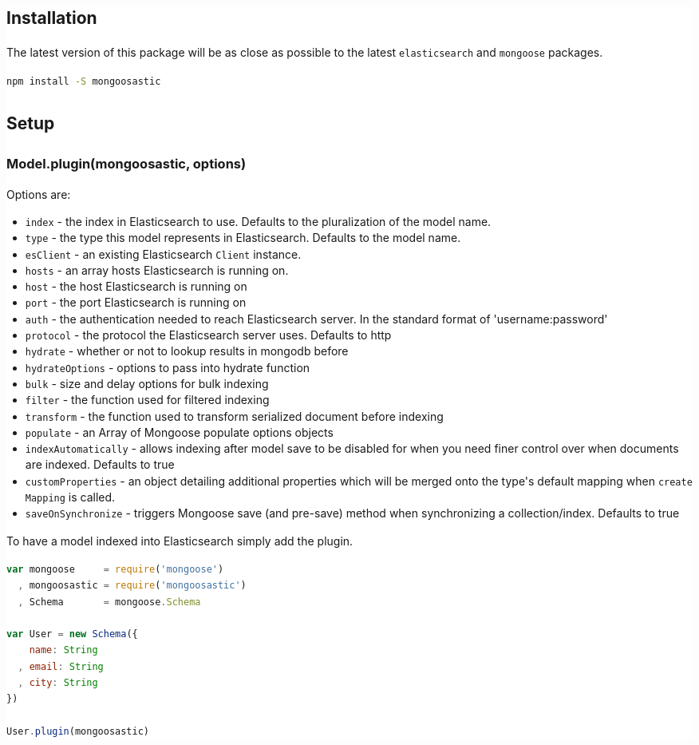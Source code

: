 ## Installation

The latest version of this package will be as close as possible to the latest `elasticsearch` and `mongoose` packages.

```bash
npm install -S mongoosastic
```

## Setup

### Model.plugin(mongoosastic, options)

Options are:

* `index` - the index in Elasticsearch to use. Defaults to the pluralization of the model name.
* `type`  - the type this model represents in Elasticsearch. Defaults to the model name.
* `esClient` - an existing Elasticsearch `Client` instance.
* `hosts` - an array hosts Elasticsearch is running on.
* `host` - the host Elasticsearch is running on
* `port` - the port Elasticsearch is running on
* `auth` - the authentication needed to reach Elasticsearch server. In the standard format of 'username:password'
* `protocol` - the protocol the Elasticsearch server uses. Defaults to http
* `hydrate` - whether or not to lookup results in mongodb before
* `hydrateOptions` - options to pass into hydrate function
* `bulk` - size and delay options for bulk indexing
* `filter` - the function used for filtered indexing
* `transform` - the function used to transform serialized document before indexing
* `populate` - an Array of Mongoose populate options objects
* `indexAutomatically` - allows indexing after model save to be disabled for when you need finer control over when documents are indexed. Defaults to true
* `customProperties` - an object detailing additional properties which will be merged onto the type's default mapping when `createMapping` is called.
* `saveOnSynchronize` - triggers Mongoose save (and pre-save) method when synchronizing a collection/index. Defaults to true


To have a model indexed into Elasticsearch simply add the plugin.

```javascript
var mongoose     = require('mongoose')
  , mongoosastic = require('mongoosastic')
  , Schema       = mongoose.Schema

var User = new Schema({
    name: String
  , email: String
  , city: String
})

User.plugin(mongoosastic)
```
